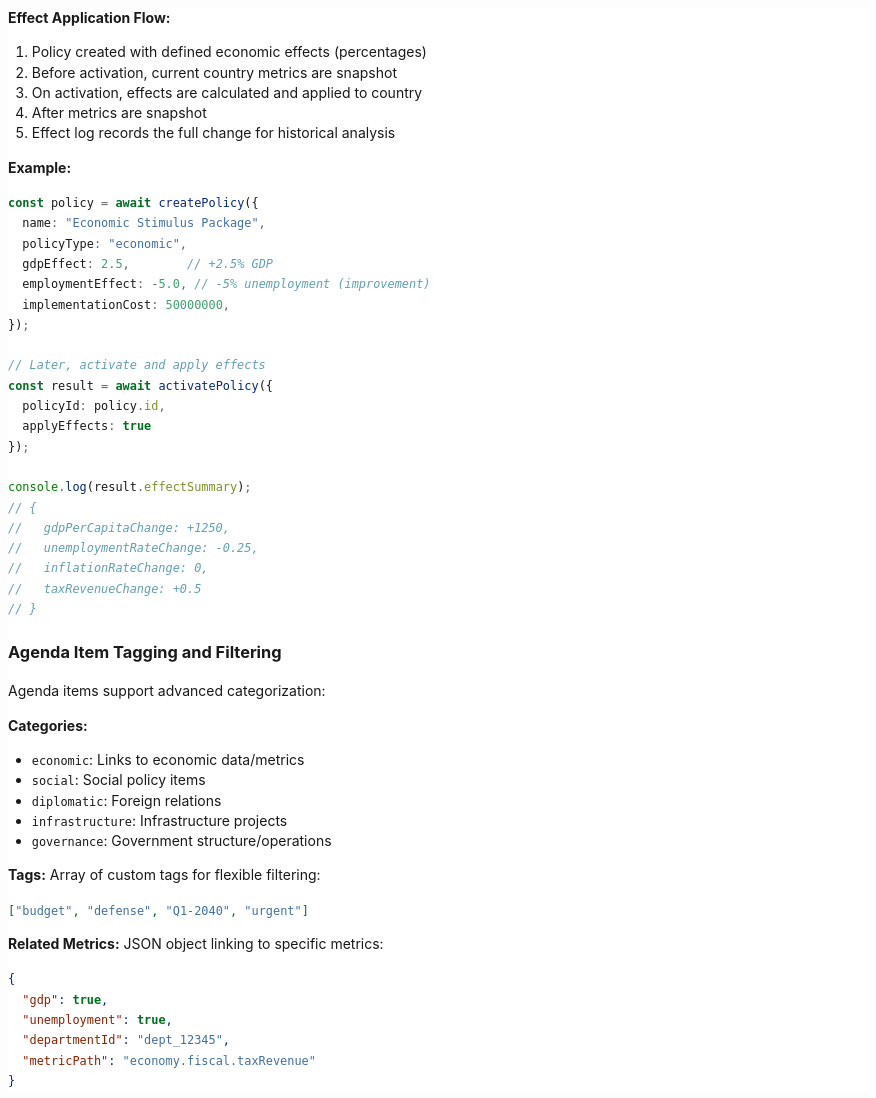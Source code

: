 **Effect Application Flow:**
1. Policy created with defined economic effects (percentages)
2. Before activation, current country metrics are snapshot
3. On activation, effects are calculated and applied to country
4. After metrics are snapshot
5. Effect log records the full change for historical analysis

**Example:**
```typescript
const policy = await createPolicy({
  name: "Economic Stimulus Package",
  policyType: "economic",
  gdpEffect: 2.5,        // +2.5% GDP
  employmentEffect: -5.0, // -5% unemployment (improvement)
  implementationCost: 50000000,
});

// Later, activate and apply effects
const result = await activatePolicy({
  policyId: policy.id,
  applyEffects: true
});

console.log(result.effectSummary);
// {
//   gdpPerCapitaChange: +1250,
//   unemploymentRateChange: -0.25,
//   inflationRateChange: 0,
//   taxRevenueChange: +0.5
// }
```

### Agenda Item Tagging and Filtering

Agenda items support advanced categorization:

**Categories:**
- `economic`: Links to economic data/metrics
- `social`: Social policy items
- `diplomatic`: Foreign relations
- `infrastructure`: Infrastructure projects
- `governance`: Government structure/operations

**Tags:**
Array of custom tags for flexible filtering:
```json
["budget", "defense", "Q1-2040", "urgent"]
```

**Related Metrics:**
JSON object linking to specific metrics:
```json
{
  "gdp": true,
  "unemployment": true,
  "departmentId": "dept_12345",
  "metricPath": "economy.fiscal.taxRevenue"
}
```
